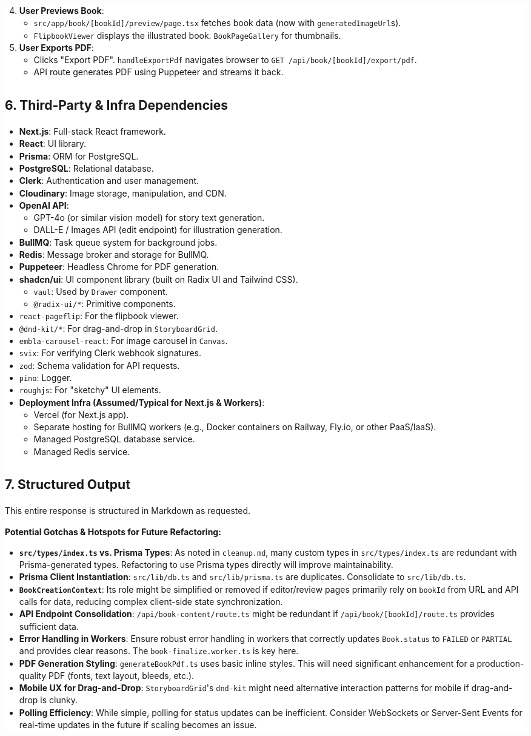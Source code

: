4.  **User Previews Book**:
    *   `src/app/book/[bookId]/preview/page.tsx` fetches book data (now with `generatedImageUrl`s).
    *   `FlipbookViewer` displays the illustrated book. `BookPageGallery` for thumbnails.
5.  **User Exports PDF**:
    *   Clicks "Export PDF". `handleExportPdf` navigates browser to `GET /api/book/[bookId]/export/pdf`.
    *   API route generates PDF using Puppeteer and streams it back.

## 6. Third-Party & Infra Dependencies

*   **Next.js**: Full-stack React framework.
*   **React**: UI library.
*   **Prisma**: ORM for PostgreSQL.
*   **PostgreSQL**: Relational database.
*   **Clerk**: Authentication and user management.
*   **Cloudinary**: Image storage, manipulation, and CDN.
*   **OpenAI API**:
    *   GPT-4o (or similar vision model) for story text generation.
    *   DALL-E / Images API (edit endpoint) for illustration generation.
*   **BullMQ**: Task queue system for background jobs.
*   **Redis**: Message broker and storage for BullMQ.
*   **Puppeteer**: Headless Chrome for PDF generation.
*   **shadcn/ui**: UI component library (built on Radix UI and Tailwind CSS).
    *   `vaul`: Used by `Drawer` component.
    *   `@radix-ui/*`: Primitive components.
*   `react-pageflip`: For the flipbook viewer.
*   `@dnd-kit/*`: For drag-and-drop in `StoryboardGrid`.
*   `embla-carousel-react`: For image carousel in `Canvas`.
*   `svix`: For verifying Clerk webhook signatures.
*   `zod`: Schema validation for API requests.
*   `pino`: Logger.
*   `roughjs`: For "sketchy" UI elements.
*   **Deployment Infra (Assumed/Typical for Next.js & Workers)**:
    *   Vercel (for Next.js app).
    *   Separate hosting for BullMQ workers (e.g., Docker containers on Railway, Fly.io, or other PaaS/IaaS).
    *   Managed PostgreSQL database service.
    *   Managed Redis service.

## 7. Structured Output

This entire response is structured in Markdown as requested.

**Potential Gotchas & Hotspots for Future Refactoring:**

*   **`src/types/index.ts` vs. Prisma Types**: As noted in `cleanup.md`, many custom types in `src/types/index.ts` are redundant with Prisma-generated types. Refactoring to use Prisma types directly will improve maintainability.
*   **Prisma Client Instantiation**: `src/lib/db.ts` and `src/lib/prisma.ts` are duplicates. Consolidate to `src/lib/db.ts`.
*   **`BookCreationContext`**: Its role might be simplified or removed if editor/review pages primarily rely on `bookId` from URL and API calls for data, reducing complex client-side state synchronization.
*   **API Endpoint Consolidation**: `/api/book-content/route.ts` might be redundant if `/api/book/[bookId]/route.ts` provides sufficient data.
*   **Error Handling in Workers**: Ensure robust error handling in workers that correctly updates `Book.status` to `FAILED` or `PARTIAL` and provides clear reasons. The `book-finalize.worker.ts` is key here.
*   **PDF Generation Styling**: `generateBookPdf.ts` uses basic inline styles. This will need significant enhancement for a production-quality PDF (fonts, text layout, bleeds, etc.).
*   **Mobile UX for Drag-and-Drop**: `StoryboardGrid`'s `dnd-kit` might need alternative interaction patterns for mobile if drag-and-drop is clunky.
*   **Polling Efficiency**: While simple, polling for status updates can be inefficient. Consider WebSockets or Server-Sent Events for real-time updates in the future if scaling becomes an issue.